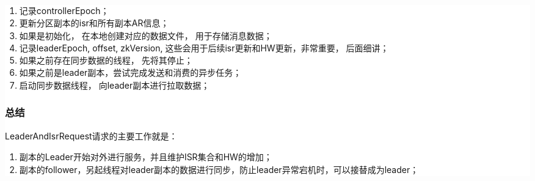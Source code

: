 1. 记录controllerEpoch；
1. 更新分区副本的isr和所有副本AR信息；
1. 如果是初始化， 在本地创建对应的数据文件， 用于存储消息数据；
1. 记录leaderEpoch, offset, zkVersion, 这些会用于后续isr更新和HW更新，非常重要， 后面细讲；
1. 如果之前存在同步数据的线程， 先将其停止；
1. 如果之前是leader副本，尝试完成发送和消费的异步任务；
1. 启动同步数据线程， 向leader副本进行拉取数据；

### 总结
LeaderAndIsrRequest请求的主要工作就是：

1. 副本的Leader开始对外进行服务，并且维护ISR集合和HW的增加；
1. 副本的follower，另起线程对leader副本的数据进行同步，防止leader异常宕机时，可以接替成为leader；
